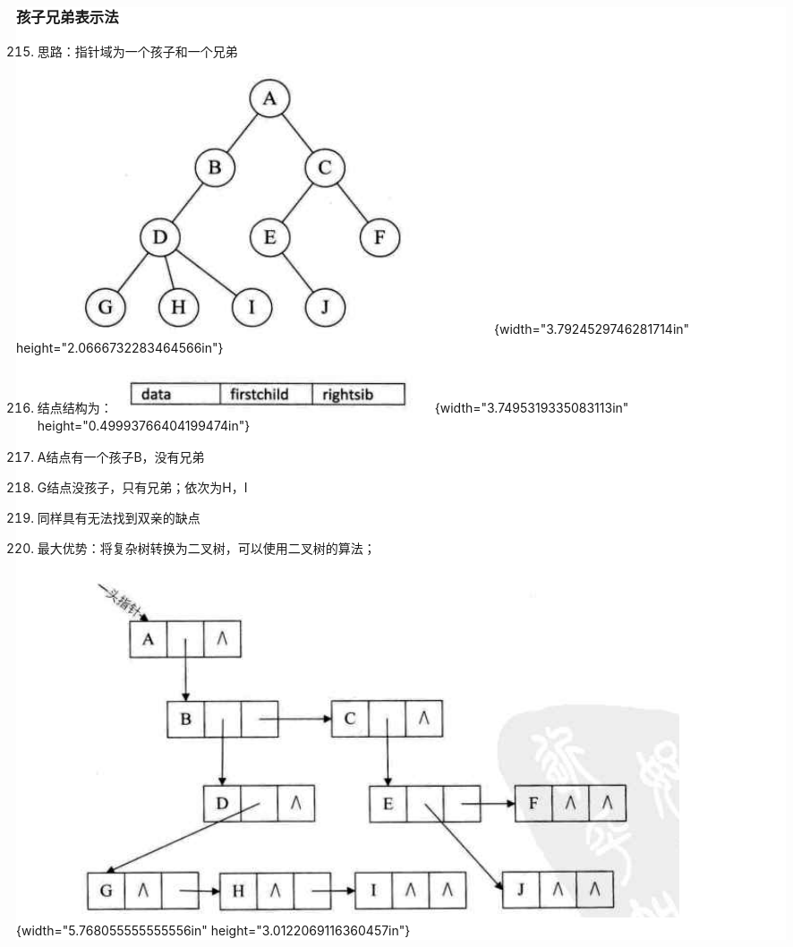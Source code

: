 ### 孩子兄弟表示法

215. 思路：指针域为一个孩子和一个兄弟

![](media/image49.png){width="3.7924529746281714in"
height="2.0666732283464566in"}

216. 结点结构为：![](media/image57.png){width="3.7495319335083113in"
    height="0.49993766404199474in"}

217. A结点有一个孩子B，没有兄弟

218. G结点没孩子，只有兄弟；依次为H，I

219. 同样具有无法找到双亲的缺点

220. 最大优势：将复杂树转换为二叉树，可以使用二叉树的算法；

![](media/image58.png){width="5.768055555555556in"
height="3.0122069116360457in"}
